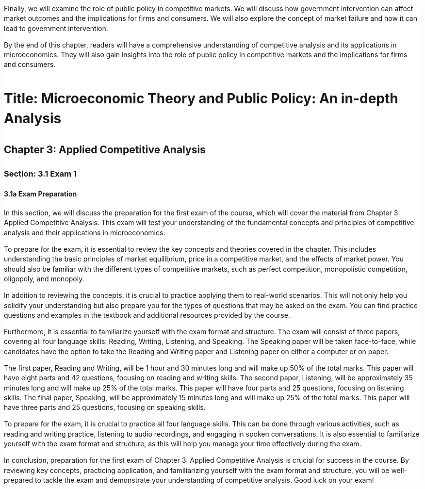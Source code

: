 Finally, we will examine the role of public policy in competitive markets. We will discuss how government intervention can affect market outcomes and the implications for firms and consumers. We will also explore the concept of market failure and how it can lead to government intervention.

By the end of this chapter, readers will have a comprehensive understanding of competitive analysis and its applications in microeconomics. They will also gain insights into the role of public policy in competitive markets and the implications for firms and consumers. 


# Title: Microeconomic Theory and Public Policy: An in-depth Analysis

## Chapter 3: Applied Competitive Analysis




### Section: 3.1 Exam 1

#### 3.1a Exam Preparation

In this section, we will discuss the preparation for the first exam of the course, which will cover the material from Chapter 3: Applied Competitive Analysis. This exam will test your understanding of the fundamental concepts and principles of competitive analysis and their applications in microeconomics.

To prepare for the exam, it is essential to review the key concepts and theories covered in the chapter. This includes understanding the basic principles of market equilibrium, price in a competitive market, and the effects of market power. You should also be familiar with the different types of competitive markets, such as perfect competition, monopolistic competition, oligopoly, and monopoly.

In addition to reviewing the concepts, it is crucial to practice applying them to real-world scenarios. This will not only help you solidify your understanding but also prepare you for the types of questions that may be asked on the exam. You can find practice questions and examples in the textbook and additional resources provided by the course.

Furthermore, it is essential to familiarize yourself with the exam format and structure. The exam will consist of three papers, covering all four language skills: Reading, Writing, Listening, and Speaking. The Speaking paper will be taken face-to-face, while candidates have the option to take the Reading and Writing paper and Listening paper on either a computer or on paper.

The first paper, Reading and Writing, will be 1 hour and 30 minutes long and will make up 50% of the total marks. This paper will have eight parts and 42 questions, focusing on reading and writing skills. The second paper, Listening, will be approximately 35 minutes long and will make up 25% of the total marks. This paper will have four parts and 25 questions, focusing on listening skills. The final paper, Speaking, will be approximately 15 minutes long and will make up 25% of the total marks. This paper will have three parts and 25 questions, focusing on speaking skills.

To prepare for the exam, it is crucial to practice all four language skills. This can be done through various activities, such as reading and writing practice, listening to audio recordings, and engaging in spoken conversations. It is also essential to familiarize yourself with the exam format and structure, as this will help you manage your time effectively during the exam.

In conclusion, preparation for the first exam of Chapter 3: Applied Competitive Analysis is crucial for success in the course. By reviewing key concepts, practicing application, and familiarizing yourself with the exam format and structure, you will be well-prepared to tackle the exam and demonstrate your understanding of competitive analysis. Good luck on your exam!
